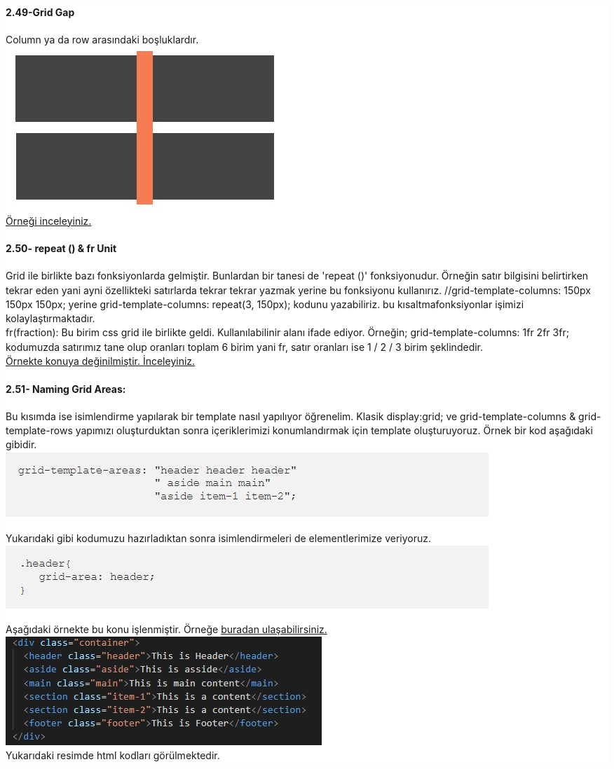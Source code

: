 #### 2.49-Grid Gap

Column ya da row arasındaki boşluklardır.  
![grid gap](/CSS-Dersleri/assets/img/grid-gap.jpg)  
[Örneği inceleyiniz.](/CSS-Dersleri/grid-gaps-spannig.html)

#### 2.50- repeat () & fr Unit

Grid ile birlikte bazı fonksiyonlarda gelmiştir. Bunlardan bir tanesi de 'repeat ()' fonksiyonudur. Örneğin satır bilgisini belirtirken tekrar eden yani ayni özellikteki satırlarda tekrar tekrar yazmak yerine bu fonksiyonu kullanırız. //grid-template-columns: 150px 150px 150px; yerine grid-template-columns: repeat(3, 150px); kodunu yazabiliriz. bu kısaltmafonksiyonlar işimizi kolaylaştırmaktadır.  
fr(fraction): Bu birim css grid ile birlikte geldi. Kullanılabilinir alanı ifade ediyor. Örneğin; grid-template-columns: 1fr 2fr 3fr; kodumuzda satırımız tane olup oranları toplam 6 birim yani fr, satır oranları ise 1 / 2 / 3 birim şeklindedir.  
[Örnekte konuya değinilmiştir. İnceleyiniz.](/CSS-Dersleri/grid-gaps-spannig.html)

#### 2.51- Naming Grid Areas:

Bu kısımda ise isimlendirme yapılarak bir template nasıl yapılıyor öğrenelim. Klasik display:grid; ve grid-template-columns & grid-template-rows yapımızı oluşturduktan sonra içeriklerimizi konumlandırmak için template oluşturuyoruz. Örnek bir kod aşağıdaki gibidir.  
![grid gap](/CSS-Dersleri/assets/img/grid-template-area.jpg)

Yukarıdaki gibi kodumuzu hazırladıktan sonra isimlendirmeleri de elementlerimize veriyoruz.  
![grid gap](/CSS-Dersleri/assets/img/grid-template-area-1.jpg)

Aşağıdaki örnekte bu konu işlenmiştir. Örneğe [buradan ulaşabilirsiniz.](/CSS-Dersleri/grid-naming-grid-areas.html)  
![grid gap](/CSS-Dersleri/assets/img/naming-grid-areas-html-codes-screenshot.jpg)  
Yukarıdaki resimde html kodları görülmektedir.
